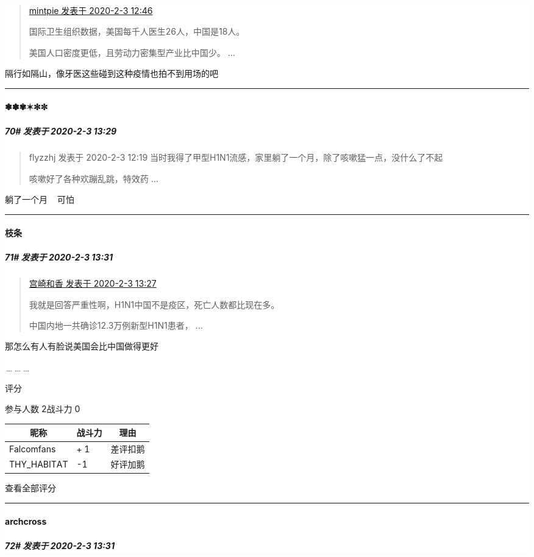 
<blockquote><a href="httphttps://bbs.saraba1st.com/2b/forum.php?mod=redirect&amp;goto=findpost&amp;pid=46313822&amp;ptid=1911986" target="_blank">mintpie 发表于 2020-2-3 12:46</a>

国际卫生组织数据，美国每千人医生26人，中国是18人。


美国人口密度更低，且劳动力密集型产业比中国少。 ...</blockquote>
隔行如隔山，像牙医这些碰到这种疫情也拍不到用场的吧


*****

####  ❃✽✾✶✻✼  
##### 70#       发表于 2020-2-3 13:29


<blockquote>flyzzhj 发表于 2020-2-3 12:19
当时我得了甲型H1N1流感，家里躺了一个月，除了咳嗽猛一点，没什么了不起

咳嗽好了各种欢蹦乱跳，特效药 ...</blockquote>
躺了一个月    可怕


*****

####  枝条  
##### 71#       发表于 2020-2-3 13:31


<blockquote><a href="httphttps://bbs.saraba1st.com/2b/forum.php?mod=redirect&amp;goto=findpost&amp;pid=46314138&amp;ptid=1911986" target="_blank">宫崎和香 发表于 2020-2-3 13:27</a>

我就是回答严重性啊，H1N1中国不是疫区，死亡人数都比现在多。

中国内地一共确诊12.3万例新型H1N1患者， ...</blockquote>
那怎么有人有脸说美国会比中国做得更好


﹍﹍﹍

评分


 参与人数 2战斗力 0

|昵称|战斗力|理由|
|----|---|---|
| Falcomfans| + 1|差评扣鹅|
| THY_HABITΑT|-1|好评加鹅|


查看全部评分


*****

####  archcross  
##### 72#       发表于 2020-2-3 13:31
